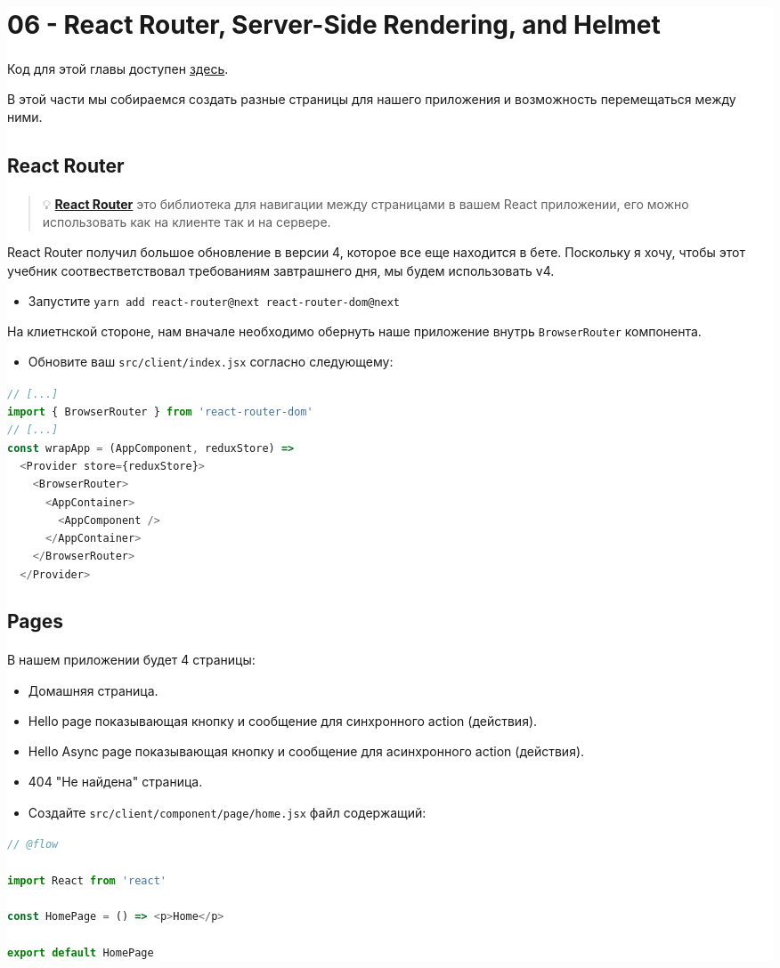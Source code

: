 # 06 - React Router, Server-Side Rendering, and Helmet

Код для этой главы доступен [здесь](https://github.com/verekia/js-stack-walkthrough/tree/master/06-react-router-ssr-helmet).

В этой части мы собираемся создать разные страницы для нашего приложения и возможность перемещаться между ними.

## React Router

> 💡 **[React Router](https://reacttraining.com/react-router/)** это библиотека для навигации между страницами в вашем React приложении, его можно использовать как на клиенте так и на сервере.

React Router получил большое обновление в версии 4, которое все еще находится в бете. Поскольку я хочу, чтобы этот учебник соотвестветствовал требованиям завтрашнего дня, мы будем использовать v4.

- Запустите `yarn add react-router@next react-router-dom@next`

На клиетнской стороне, нам вначале необходимо обернуть наше приложение внутрь `BrowserRouter` компонента.

- Обновите ваш `src/client/index.jsx` согласно следующему:

```js
// [...]
import { BrowserRouter } from 'react-router-dom'
// [...]
const wrapApp = (AppComponent, reduxStore) =>
  <Provider store={reduxStore}>
    <BrowserRouter>
      <AppContainer>
        <AppComponent />
      </AppContainer>
    </BrowserRouter>
  </Provider>
```

## Pages

В нашем приложении будет 4 страницы:

- Домашняя страница.
- Hello page показывающая кнопку и сообщение для синхронного action (действия).
- Hello Async page показывающая кнопку и сообщение для асинхронного action (действия).
- 404 "Не найдена" страница.

- Создайте `src/client/component/page/home.jsx` файл содержащий:

```js
// @flow

import React from 'react'

const HomePage = () => <p>Home</p>

export default HomePage
```
